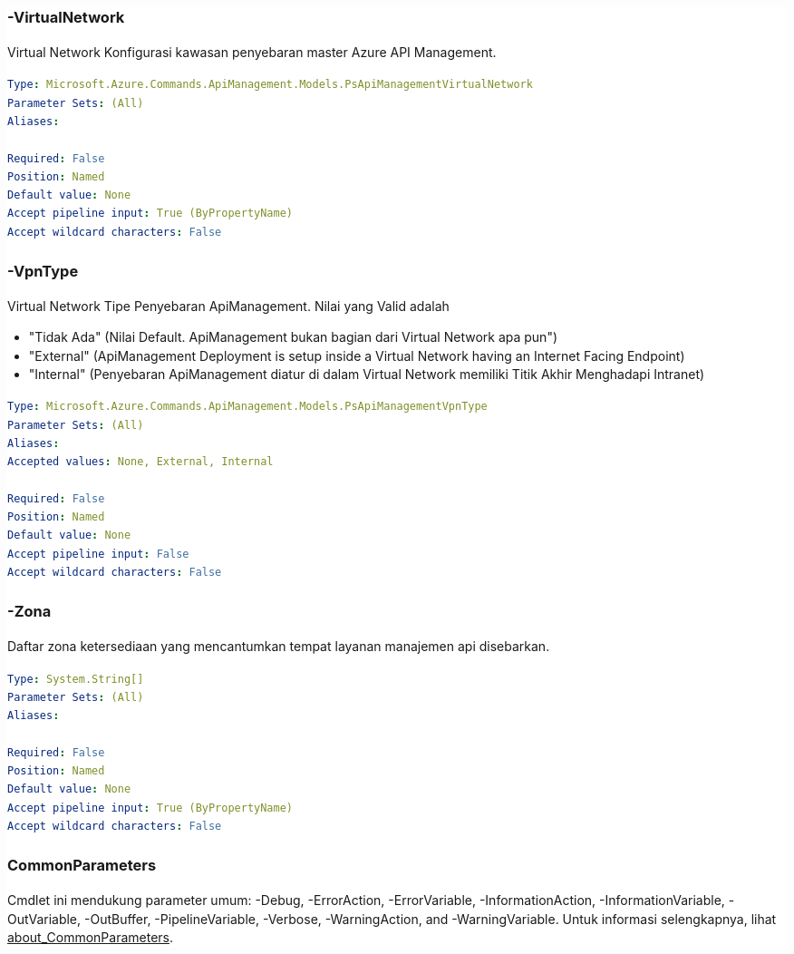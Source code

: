 ### -VirtualNetwork
Virtual Network Konfigurasi kawasan penyebaran master Azure API Management.

```yaml
Type: Microsoft.Azure.Commands.ApiManagement.Models.PsApiManagementVirtualNetwork
Parameter Sets: (All)
Aliases:

Required: False
Position: Named
Default value: None
Accept pipeline input: True (ByPropertyName)
Accept wildcard characters: False
```

### -VpnType
Virtual Network Tipe Penyebaran ApiManagement. Nilai yang Valid adalah 
- "Tidak Ada" (Nilai Default. ApiManagement bukan bagian dari Virtual Network apa pun")
- "External" (ApiManagement Deployment is setup inside a Virtual Network having an Internet Facing Endpoint)
- "Internal" (Penyebaran ApiManagement diatur di dalam Virtual Network memiliki Titik Akhir Menghadapi Intranet)

```yaml
Type: Microsoft.Azure.Commands.ApiManagement.Models.PsApiManagementVpnType
Parameter Sets: (All)
Aliases:
Accepted values: None, External, Internal

Required: False
Position: Named
Default value: None
Accept pipeline input: False
Accept wildcard characters: False
```

### -Zona
Daftar zona ketersediaan yang mencantumkan tempat layanan manajemen api disebarkan.

```yaml
Type: System.String[]
Parameter Sets: (All)
Aliases:

Required: False
Position: Named
Default value: None
Accept pipeline input: True (ByPropertyName)
Accept wildcard characters: False
```

### CommonParameters
Cmdlet ini mendukung parameter umum: -Debug, -ErrorAction, -ErrorVariable, -InformationAction, -InformationVariable, -OutVariable, -OutBuffer, -PipelineVariable, -Verbose, -WarningAction, and -WarningVariable. Untuk informasi selengkapnya, lihat [about_CommonParameters](http://go.microsoft.com/fwlink/?LinkID=113216).
